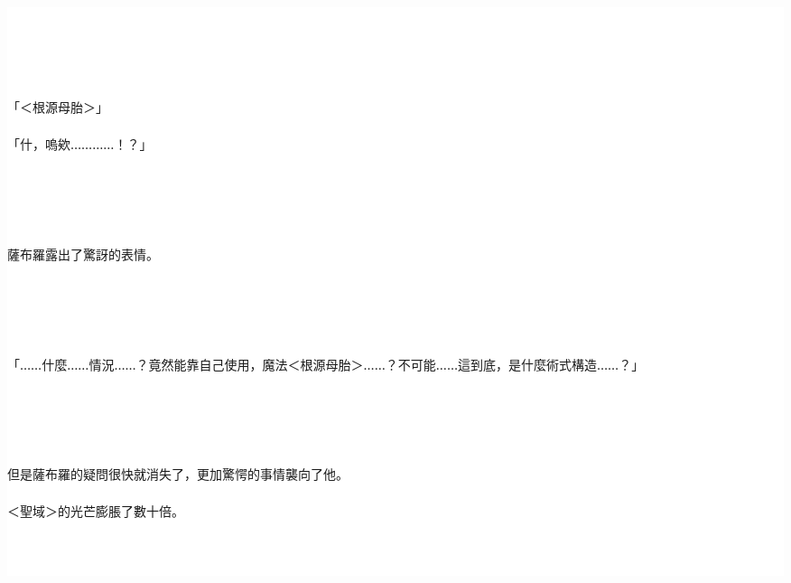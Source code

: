 </br>
 
</br>

</br>
 
</br>

</br>
「＜根源母胎＞」
</br>

</br>
「什，嗚欸…………！？」
</br>

</br>
 
</br>

</br>
 
</br>

</br>
薩布羅露出了驚訝的表情。
</br>

</br>
 
</br>

</br>
 
</br>

</br>
「……什麼……情況……？竟然能靠自己使用，魔法＜根源母胎＞……？不可能……這到底，是什麼術式構造……？」
</br>

</br>
 
</br>

</br>
 
</br>

</br>
但是薩布羅的疑問很快就消失了，更加驚愕的事情襲向了他。
</br>

</br>
＜聖域＞的光芒膨脹了數十倍。
</br>

</br>
 
</br>

</br>
 